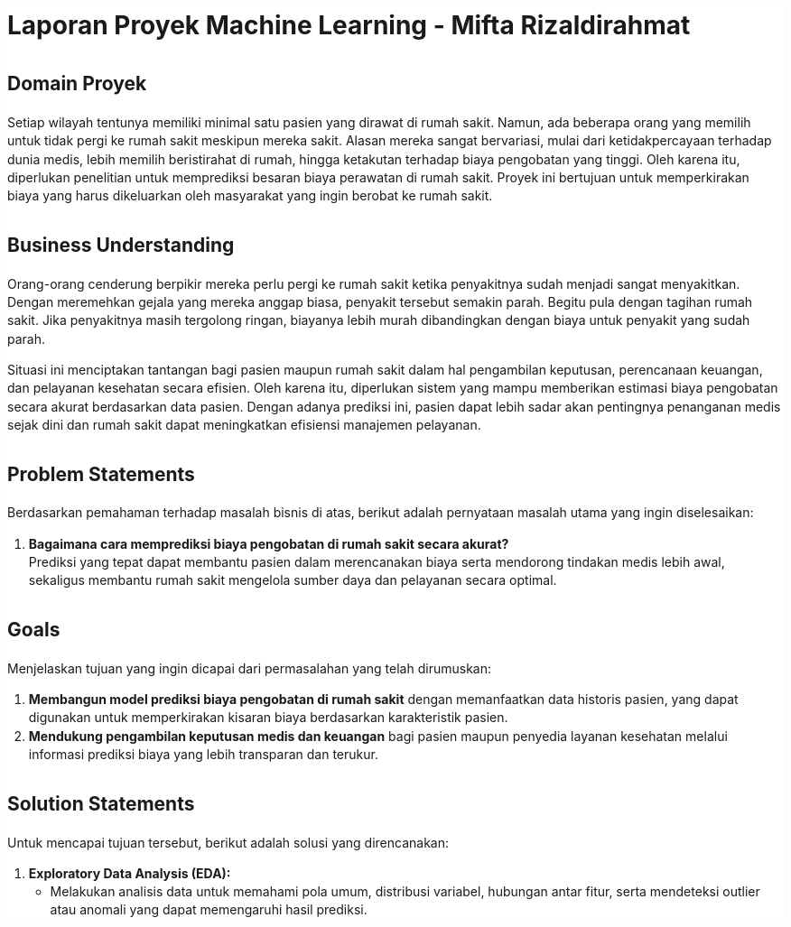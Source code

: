 # Laporan Proyek Machine Learning - Mifta Rizaldirahmat
## Domain Proyek
Setiap wilayah tentunya memiliki minimal satu pasien yang dirawat di rumah sakit. Namun, ada beberapa orang yang memilih untuk tidak pergi ke rumah sakit meskipun mereka sakit. Alasan mereka sangat bervariasi, mulai dari ketidakpercayaan terhadap dunia medis, lebih memilih beristirahat di rumah, hingga ketakutan terhadap biaya pengobatan yang tinggi. Oleh karena itu, diperlukan penelitian untuk memprediksi besaran biaya perawatan di rumah sakit. Proyek ini bertujuan untuk memperkirakan biaya yang harus dikeluarkan oleh masyarakat yang ingin berobat ke rumah sakit.

## Business Understanding

Orang-orang cenderung berpikir mereka perlu pergi ke rumah sakit ketika penyakitnya sudah menjadi sangat menyakitkan. Dengan meremehkan gejala yang mereka anggap biasa, penyakit tersebut semakin parah. Begitu pula dengan tagihan rumah sakit. Jika penyakitnya masih tergolong ringan, biayanya lebih murah dibandingkan dengan biaya untuk penyakit yang sudah parah.

Situasi ini menciptakan tantangan bagi pasien maupun rumah sakit dalam hal pengambilan keputusan, perencanaan keuangan, dan pelayanan kesehatan secara efisien. Oleh karena itu, diperlukan sistem yang mampu memberikan estimasi biaya pengobatan secara akurat berdasarkan data pasien. Dengan adanya prediksi ini, pasien dapat lebih sadar akan pentingnya penanganan medis sejak dini dan rumah sakit dapat meningkatkan efisiensi manajemen pelayanan.


## Problem Statements

Berdasarkan pemahaman terhadap masalah bisnis di atas, berikut adalah pernyataan masalah utama yang ingin diselesaikan:

1. **Bagaimana cara memprediksi biaya pengobatan di rumah sakit secara akurat?**  
   Prediksi yang tepat dapat membantu pasien dalam merencanakan biaya serta mendorong tindakan medis lebih awal, sekaligus membantu rumah sakit mengelola sumber daya dan pelayanan secara optimal.


## Goals

Menjelaskan tujuan yang ingin dicapai dari permasalahan yang telah dirumuskan:

1. **Membangun model prediksi biaya pengobatan di rumah sakit** dengan memanfaatkan data historis pasien, yang dapat digunakan untuk memperkirakan kisaran biaya berdasarkan karakteristik pasien.  
2. **Mendukung pengambilan keputusan medis dan keuangan** bagi pasien maupun penyedia layanan kesehatan melalui informasi prediksi biaya yang lebih transparan dan terukur.


## Solution Statements

Untuk mencapai tujuan tersebut, berikut adalah solusi yang direncanakan:

1. **Exploratory Data Analysis (EDA):**  
   - Melakukan analisis data untuk memahami pola umum, distribusi variabel, hubungan antar fitur, serta mendeteksi outlier atau anomali yang dapat memengaruhi hasil prediksi.
